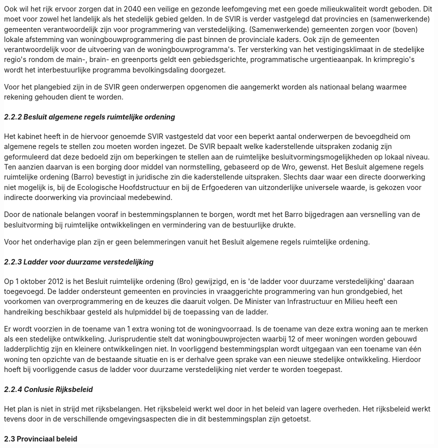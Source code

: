 Ook wil het rijk ervoor zorgen dat in 2040 een veilige en gezonde leefomgeving met een goede milieukwaliteit wordt geboden. Dit moet voor zowel het landelijk als het stedelijk gebied gelden. In de SVIR is verder vastgelegd dat provincies en (samenwerkende) gemeenten verantwoordelijk zijn voor programmering van verstedelijking. (Samenwerkende) gemeenten zorgen voor (boven) lokale afstemming van woningbouwprogrammering die past binnen de provinciale kaders. Ook zijn de gemeenten verantwoordelijk voor de uitvoering van de woningbouwprogramma's. Ter versterking van het vestigingsklimaat in de stedelijke regio's rondom de main-, brain- en greenports geldt een gebiedsgerichte, programmatische urgentieaanpak. In krimpregio's wordt het interbestuurlijke programma bevolkingsdaling doorgezet.

Voor het plangebied zijn in de SVIR geen onderwerpen opgenomen die aangemerkt worden als nationaal belang waarmee rekening gehouden dient te worden.

#### <span id="page-9-0"></span>*2.2.2 Besluit algemene regels ruimtelijke ordening*

Het kabinet heeft in de hiervoor genoemde SVIR vastgesteld dat voor een beperkt aantal onderwerpen de bevoegdheid om algemene regels te stellen zou moeten worden ingezet. De SVIR bepaalt welke kaderstellende uitspraken zodanig zijn geformuleerd dat deze bedoeld zijn om beperkingen te stellen aan de ruimtelijke besluitvormingsmogelijkheden op lokaal niveau. Ten aanzien daarvan is een borging door middel van normstelling, gebaseerd op de Wro, gewenst. Het Besluit algemene regels ruimtelijke ordening (Barro) bevestigt in juridische zin die kaderstellende uitspraken. Slechts daar waar een directe doorwerking niet mogelijk is, bij de Ecologische Hoofdstructuur en bij de Erfgoederen van uitzonderlijke universele waarde, is gekozen voor indirecte doorwerking via provinciaal medebewind.

Door de nationale belangen vooraf in bestemmingsplannen te borgen, wordt met het Barro bijgedragen aan versnelling van de besluitvorming bij ruimtelijke ontwikkelingen en vermindering van de bestuurlijke drukte.

Voor het onderhavige plan zijn er geen belemmeringen vanuit het Besluit algemene regels ruimtelijke ordening.

#### <span id="page-9-1"></span>*2.2.3 Ladder voor duurzame verstedelijking*

Op 1 oktober 2012 is het Besluit ruimtelijke ordening (Bro) gewijzigd, en is 'de ladder voor duurzame verstedelijking' daaraan toegevoegd. De ladder ondersteunt gemeenten en provincies in vraaggerichte programmering van hun grondgebied, het voorkomen van overprogrammering en de keuzes die daaruit volgen. De Minister van Infrastructuur en Milieu heeft een handreiking beschikbaar gesteld als hulpmiddel bij de toepassing van de ladder.

Er wordt voorzien in de toename van 1 extra woning tot de woningvoorraad. Is de toename van deze extra woning aan te merken als een stedelijke ontwikkeling. Jurisprudentie stelt dat woningbouwprojecten waarbij 12 of meer woningen worden gebouwd ladderplichtig zijn en kleinere ontwikkelingen niet. In voorliggend bestemmingsplan wordt uitgegaan van een toename van één woning ten opzichte van de bestaande situatie en is er derhalve geen sprake van een nieuwe stedelijke ontwikkeling. Hierdoor hoeft bij voorliggende casus de ladder voor duurzame verstedelijking niet verder te worden toegepast.

#### <span id="page-9-2"></span>*2.2.4 Conlusie Rijksbeleid*

Het plan is niet in strijd met rijksbelangen. Het rijksbeleid werkt wel door in het beleid van lagere overheden. Het rijksbeleid werkt tevens door in de verschillende omgevingsaspecten die in dit bestemmingsplan zijn getoetst.

#### <span id="page-9-3"></span>**2.3 Provinciaal beleid**
